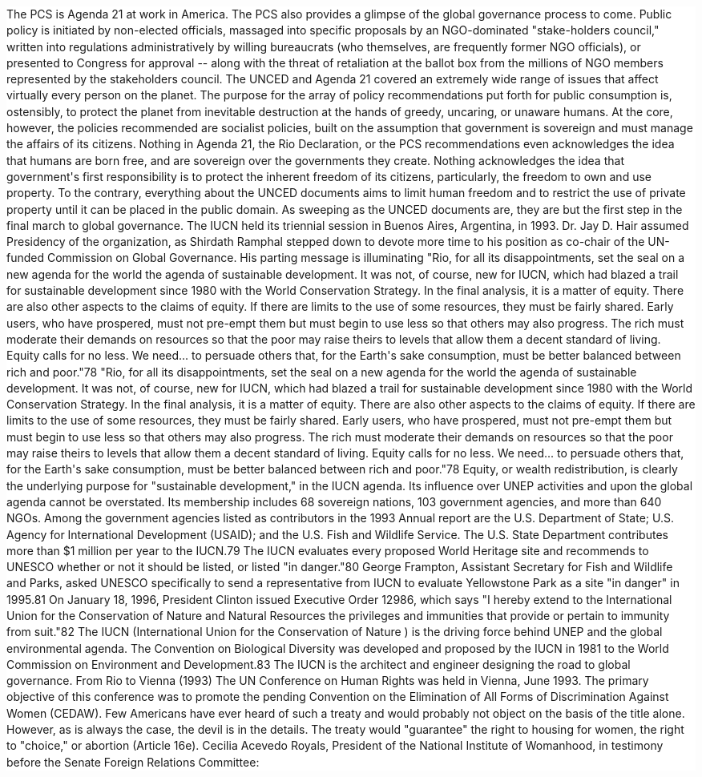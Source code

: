 The PCS is Agenda 21 at work in America. The PCS also provides a glimpse of the global governance process to come. Public policy is initiated by non-elected officials, massaged into specific proposals by an NGO-dominated "stake-holders council," written into regulations administratively by willing bureaucrats (who themselves, are frequently former NGO officials), or presented to Congress for approval -- along with the threat of retaliation at the ballot box from the millions of NGO members represented by the stakeholders council. The UNCED and Agenda 21 covered an extremely wide range of issues that affect virtually every person on the planet. The purpose for the array of policy recommendations put forth for public consumption is, ostensibly, to protect the planet from inevitable destruction at the hands of greedy, uncaring, or unaware humans. At the core, however, the policies recommended are socialist policies, built on the assumption that government is sovereign and must manage the affairs of its citizens. Nothing in Agenda 21, the Rio Declaration, or the PCS recommendations even acknowledges the idea that humans are born free, and are sovereign over the governments they create.
Nothing acknowledges the idea that government's first responsibility is to protect the inherent freedom of its citizens, particularly, the freedom to own and use property. To the contrary, everything about the UNCED documents aims to limit human freedom and to restrict the use of private property until it can be placed in the public domain. As sweeping as the UNCED documents are, they are but the first step in the final march to global governance. The IUCN held its triennial session in Buenos Aires, Argentina, in 1993. Dr. Jay D. Hair assumed Presidency of the organization, as Shirdath Ramphal stepped down to devote more time to his position as co-chair of the UN-funded Commission on Global Governance.
His parting message is illuminating
"Rio, for all its disappointments, set the seal on a new agenda for the world the agenda of sustainable development. It was not, of course, new for IUCN, which had blazed a trail for sustainable development since 1980 with the World Conservation Strategy. In the final analysis, it is a matter of equity. There are also other aspects to the claims of equity. If there are limits to the use of some resources, they must be fairly shared. Early users, who have prospered, must not pre-empt them but must begin to use less so that others may also progress. The rich must moderate their demands on resources so that the poor may raise theirs to levels that allow them a decent standard of living. Equity calls for no less. We need... to persuade others that, for the Earth's sake consumption, must be better balanced between rich and poor."78
"Rio, for all its disappointments, set the seal on a new agenda for the world the agenda of sustainable development. It was not, of course, new for IUCN, which had blazed a trail for sustainable development since 1980 with the World Conservation Strategy. In the final analysis, it is a matter of equity. There are also other aspects to the claims of equity.
If there are limits to the use of some resources, they must be fairly shared. Early users, who have prospered, must not pre-empt them but must begin to use less so that others may also progress. The rich must moderate their demands on resources so that the poor may raise theirs to levels that allow them a decent standard of living. Equity calls for no less. We need... to persuade others that, for the Earth's sake consumption, must be better balanced between rich and poor."78
Equity, or wealth redistribution, is clearly the underlying purpose for "sustainable development," in the IUCN agenda. Its influence over UNEP activities and upon the global agenda cannot be overstated. Its membership includes 68 sovereign nations, 103 government agencies, and more than 640 NGOs. Among the government agencies listed as contributors in the 1993 Annual report are the U.S. Department of State; U.S. Agency for International Development (USAID); and the U.S. Fish and Wildlife Service. The U.S. State Department contributes more than $1 million per year to the IUCN.79 The IUCN evaluates every proposed World Heritage site and recommends to UNESCO whether or not it should be listed, or listed "in danger."80 George Frampton, Assistant Secretary for Fish and Wildlife and Parks, asked UNESCO specifically to send a representative from IUCN to evaluate Yellowstone Park as a site "in danger" in 1995.81 On January 18, 1996, President Clinton issued Executive Order 12986, which says
"I hereby extend to the International Union for the Conservation of Nature and Natural Resources the privileges and immunities that provide or pertain to immunity from suit."82
The IUCN (International Union for the Conservation of Nature ) is the driving force behind UNEP and the global environmental agenda. The Convention on Biological Diversity was developed and proposed by the IUCN in 1981 to the World Commission on Environment and Development.83
The IUCN is the architect and engineer designing the road to global governance. From Rio to Vienna (1993) The UN Conference on Human Rights was held in Vienna, June 1993. The primary objective of this conference was to promote the pending Convention on the Elimination of All Forms of Discrimination Against Women (CEDAW). Few Americans have ever heard of such a treaty and would probably not object on the basis of the title alone. However, as is always the case, the devil is in the details.
The treaty would "guarantee" the right to housing for women, the right to "choice," or abortion (Article 16e). Cecilia Acevedo Royals, President of the National Institute of Womanhood, in testimony before the Senate Foreign Relations Committee: